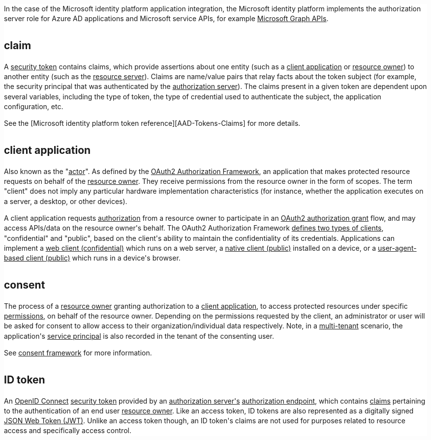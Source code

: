 In the case of the Microsoft identity platform application integration, the Microsoft identity platform implements the authorization server role for Azure AD applications and Microsoft service APIs, for example [Microsoft Graph APIs][Microsoft-Graph].

## claim

A [security token](#security-token) contains claims, which provide assertions about one entity (such as a [client application](#client-application) or [resource owner](#resource-owner)) to another entity (such as the [resource server](#resource-server)). Claims are name/value pairs that relay facts about the token subject (for example, the security principal that was authenticated by the [authorization server](#authorization-server)). The claims present in a given token are dependent upon several variables, including the type of token, the type of credential used to authenticate the subject, the application configuration, etc.

See the [Microsoft identity platform token reference][AAD-Tokens-Claims] for more details.

## client application

Also known as the "[actor](#actor)".  As defined by the [OAuth2 Authorization Framework][OAuth2-Role-Def], an application that makes protected resource requests on behalf of the [resource owner](#resource-owner).  They receive permissions from the resource owner in the form of scopes. The term "client" does not imply any particular hardware implementation characteristics (for instance, whether the application executes on a server, a desktop, or other devices).  

A client application requests [authorization](#authorization) from a resource owner to participate in an [OAuth2 authorization grant](#authorization-grant) flow, and may access APIs/data on the resource owner's behalf. The OAuth2 Authorization Framework [defines two types of clients][OAuth2-Client-Types], "confidential" and "public", based on the client's ability to maintain the confidentiality of its credentials. Applications can implement a [web client (confidential)](#web-client) which runs on a web server, a [native client (public)](#native-client) installed on a device, or a [user-agent-based client (public)](#user-agent-based-client) which runs in a device's browser.

## consent

The process of a [resource owner](#resource-owner) granting authorization to a [client application](#client-application), to access protected resources under specific [permissions](#permissions), on behalf of the resource owner. Depending on the permissions requested by the client, an administrator or user will be asked for consent to allow access to their organization/individual data respectively. Note, in a [multi-tenant](#multi-tenant-application) scenario, the application's [service principal](#service-principal-object) is also recorded in the tenant of the consenting user.

See [consent framework](consent-framework.md) for more information.

## ID token

An [OpenID Connect][OpenIDConnect-ID-Token] [security token](#security-token) provided by an [authorization server's](#authorization-server) [authorization endpoint](#authorization-endpoint), which contains [claims](#claim) pertaining to the authentication of an end user [resource owner](#resource-owner). Like an access token, ID tokens are also represented as a digitally signed [JSON Web Token (JWT)][JWT]. Unlike an access token though, an ID token's claims are not used for purposes related to resource access and specifically access control.


[Graph-Perm-Scopes]: /graph/permissions-reference
[Graph-App-Resource]: /graph/api/resources/application
[Graph-Sp-Resource]: /graph/api/resources/serviceprincipal
[Graph-User-Resource]: /graph/api/resources/user
[AAD-How-To-Integrate]: ./active-directory-how-to-integrate.md
[AAD-Security-Token-Claims]: ./active-directory-authentication-scenarios/#claims-in-azure-ad-security-tokens
[AZURE-portal]: https://portal.azure.com
[AAD-RBAC]: ../../role-based-access-control/role-assignments-portal.md
[JWT]: https://tools.ietf.org/html/rfc7519
[Microsoft-Graph]: https://developer.microsoft.com/graph
[O365-Perm-Ref]: /graph/permissions-reference
[OAuth2-Access-Token-Scopes]: https://tools.ietf.org/html/rfc6749#section-3.3
[OAuth2-AuthZ-Endpoint]: https://tools.ietf.org/html/rfc6749#section-3.1
[OAuth2-AuthZ-Grant-Types]: https://tools.ietf.org/html/rfc6749#section-1.3
[OAuth2-Client-Types]: https://tools.ietf.org/html/rfc6749#section-2.1
[OAuth2-Role-Def]: https://tools.ietf.org/html/rfc6749#page-6
[OpenIDConnect]: https://openid.net/specs/openid-connect-core-1_0.html
[OpenIDConnect-AuthZ-Endpoint]: https://openid.net/specs/openid-connect-core-1_0.html#AuthorizationEndpoint
[OpenIDConnect-ID-Token]: https://openid.net/specs/openid-connect-core-1_0.html#IDToken